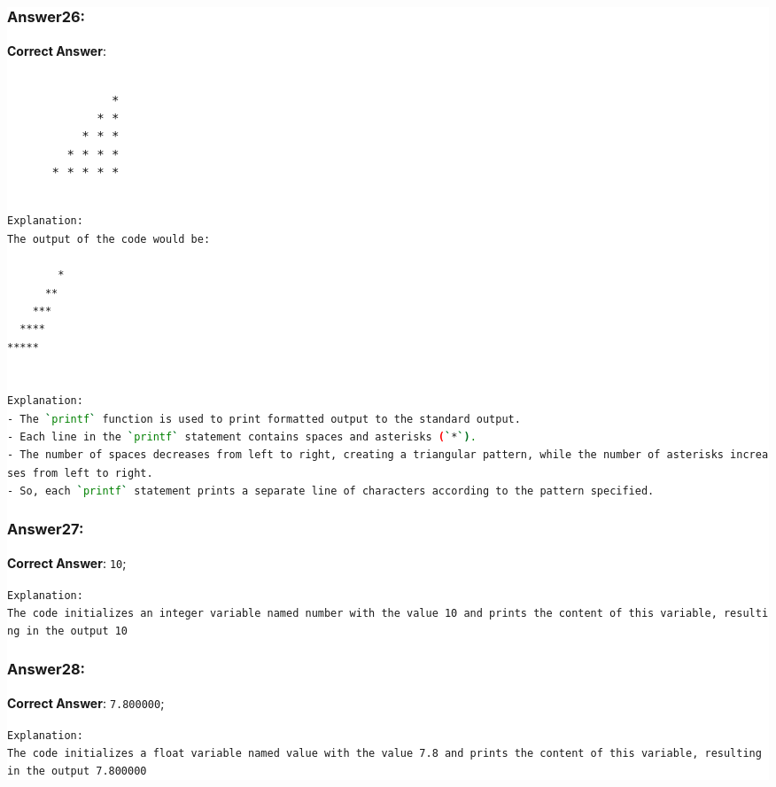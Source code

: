 ```bash
```

### Answer26:

**Correct Answer**:

<pre>  
              *
            * * 
          * * * 
        * * * * 
      * * * * *
  </pre>

```bash
Explanation:
The output of the code would be:

        *
      **
    ***
  ****
*****


Explanation:
- The `printf` function is used to print formatted output to the standard output.
- Each line in the `printf` statement contains spaces and asterisks (`*`).
- The number of spaces decreases from left to right, creating a triangular pattern, while the number of asterisks increases from left to right.
- So, each `printf` statement prints a separate line of characters according to the pattern specified.

```

### Answer27:

**Correct Answer**: `10`;

```bash
Explanation:
The code initializes an integer variable named number with the value 10 and prints the content of this variable, resulting in the output 10
```

### Answer28:

**Correct Answer**: `7.800000`;

```bash
Explanation:
The code initializes a float variable named value with the value 7.8 and prints the content of this variable, resulting in the output 7.800000
```
